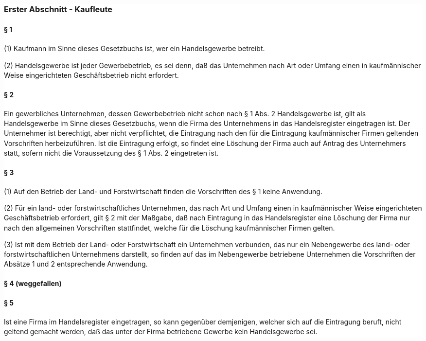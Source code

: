 ### Erster Abschnitt - Kaufleute



#### § 1

(1) Kaufmann im Sinne dieses Gesetzbuchs ist, wer ein Handelsgewerbe
betreibt.

(2) Handelsgewerbe ist jeder Gewerbebetrieb, es sei denn, daß das
Unternehmen nach Art oder Umfang einen in kaufmännischer Weise
eingerichteten Geschäftsbetrieb nicht erfordert.


#### § 2

Ein gewerbliches Unternehmen, dessen Gewerbebetrieb nicht schon nach §
1 Abs. 2 Handelsgewerbe ist, gilt als Handelsgewerbe im Sinne dieses
Gesetzbuchs, wenn die Firma des Unternehmens in das Handelsregister
eingetragen ist. Der Unternehmer ist berechtigt, aber nicht
verpflichtet, die Eintragung nach den für die Eintragung
kaufmännischer Firmen geltenden Vorschriften herbeizuführen. Ist die
Eintragung erfolgt, so findet eine Löschung der Firma auch auf Antrag
des Unternehmers statt, sofern nicht die Voraussetzung des § 1 Abs. 2
eingetreten ist.


#### § 3

(1) Auf den Betrieb der Land- und Forstwirtschaft finden die
Vorschriften des § 1 keine Anwendung.

(2) Für ein land- oder forstwirtschaftliches Unternehmen, das nach Art
und Umfang einen in kaufmännischer Weise eingerichteten
Geschäftsbetrieb erfordert, gilt § 2 mit der Maßgabe, daß nach
Eintragung in das Handelsregister eine Löschung der Firma nur nach den
allgemeinen Vorschriften stattfindet, welche für die Löschung
kaufmännischer Firmen gelten.

(3) Ist mit dem Betrieb der Land- oder Forstwirtschaft ein Unternehmen
verbunden, das nur ein Nebengewerbe des land- oder
forstwirtschaftlichen Unternehmens darstellt, so finden auf das im
Nebengewerbe betriebene Unternehmen die Vorschriften der Absätze 1 und
2 entsprechende Anwendung.


#### § 4 (weggefallen)



#### § 5

Ist eine Firma im Handelsregister eingetragen, so kann gegenüber
demjenigen, welcher sich auf die Eintragung beruft, nicht geltend
gemacht werden, daß das unter der Firma betriebene Gewerbe kein
Handelsgewerbe sei.
